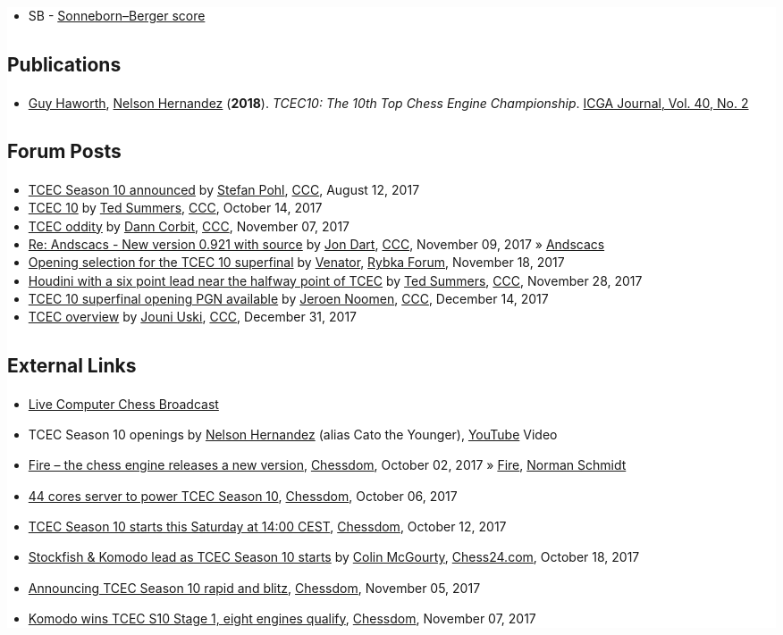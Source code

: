 
* SB - [Sonneborn–Berger score](https://en.wikipedia.org/wiki/Sonneborn%E2%80%93Berger_score)


## Publications


* [Guy Haworth](Guy_Haworth "Guy Haworth"), [Nelson Hernandez](Nelson_Hernandez "Nelson Hernandez") (**2018**). *TCEC10: The 10th Top Chess Engine Championship*. [ICGA Journal, Vol. 40, No. 2](ICGA_Journal#40_2 "ICGA Journal")


## Forum Posts


* [TCEC Season 10 announced](http://www.talkchess.com/forum/viewtopic.php?t=64872) by [Stefan Pohl](index.php?title=Stefan_Pohl&action=edit&redlink=1 "Stefan Pohl (page does not exist)"), [CCC](CCC "CCC"), August 12, 2017
* [TCEC 10](http://www.talkchess.com/forum/viewtopic.php?t=65447) by [Ted Summers](http://www.talkchess.com/forum/profile.php?mode=viewprofile&u=608), [CCC](CCC "CCC"), October 14, 2017
* [TCEC oddity](http://www.talkchess.com/forum/viewtopic.php?t=65657) by [Dann Corbit](Dann_Corbit "Dann Corbit"), [CCC](CCC "CCC"), November 07, 2017
* [Re: Andscacs - New version 0.921 with source](http://www.talkchess.com/forum/viewtopic.php?t=65632&start=63) by [Jon Dart](Jon_Dart "Jon Dart"), [CCC](CCC "CCC"), November 09, 2017 » [Andscacs](Andscacs "Andscacs")
* [Opening selection for the TCEC 10 superfinal](http://rybkaforum.net/cgi-bin/rybkaforum/topic_show.pl?tid=32364) by [Venator](Jeroen_Noomen "Jeroen Noomen"), [Rybka Forum](Computer_Chess_Forums "Computer Chess Forums"), November 18, 2017
* [Houdini with a six point lead near the halfway point of TCEC](http://www.talkchess.com/forum/viewtopic.php?t=65839) by [Ted Summers](http://www.talkchess.com/forum/profile.php?mode=viewprofile&u=608), [CCC](CCC "CCC"), November 28, 2017
* [TCEC 10 superfinal opening PGN available](http://www.talkchess.com/forum/viewtopic.php?t=66011) by [Jeroen Noomen](Jeroen_Noomen "Jeroen Noomen"), [CCC](CCC "CCC"), December 14, 2017
* [TCEC overview](http://www.talkchess.com/forum/viewtopic.php?t=66196) by [Jouni Uski](Jouni_Uski "Jouni Uski"), [CCC](CCC "CCC"), December 31, 2017


## External Links


* [Live Computer Chess Broadcast](https://tcec-chess.com/)
* TCEC Season 10 openings by [Nelson Hernandez](Nelson_Hernandez "Nelson Hernandez") (alias Cato the Younger), [YouTube](https://en.wikipedia.org/wiki/YouTube) Video


 
* [Fire – the chess engine releases a new version](http://www.chessdom.com/fire-the-chess-engine-releases-a-new-version/), [Chessdom](index.php?title=Chessdom&action=edit&redlink=1 "Chessdom (page does not exist)"), October 02, 2017 » [Fire](Fire "Fire"), [Norman Schmidt](Norman_Schmidt "Norman Schmidt")
* [44 cores server to power TCEC Season 10](http://www.chessdom.com/44-cores-server-to-power-tcec-season-10/), [Chessdom](index.php?title=Chessdom&action=edit&redlink=1 "Chessdom (page does not exist)"), October 06, 2017
* [TCEC Season 10 starts this Saturday at 14:00 CEST](http://www.chessdom.com/tcec-season-10-starts-this-saturday-at-1400-cest/), [Chessdom](index.php?title=Chessdom&action=edit&redlink=1 "Chessdom (page does not exist)"), October 12, 2017
* [Stockfish & Komodo lead as TCEC Season 10 starts](https://chess24.com/en/read/news/stockfish-komodo-lead-as-tcec-season-10-starts) by [Colin McGourty](https://chess24.com/en/profile/colin), [Chess24.com](https://en.wikipedia.org/wiki/Chess24.com), October 18, 2017
* [Announcing TCEC Season 10 rapid and blitz](http://www.chessdom.com/announcing-tcec-season-10-rapid-and-blitz/), [Chessdom](index.php?title=Chessdom&action=edit&redlink=1 "Chessdom (page does not exist)"), November 05, 2017
* [Komodo wins TCEC S10 Stage 1, eight engines qualify](http://www.chessdom.com/komodo-wins-tcec-s10-stage-1-eight-engines-qualify/), [Chessdom](index.php?title=Chessdom&action=edit&redlink=1 "Chessdom (page does not exist)"), November 07, 2017